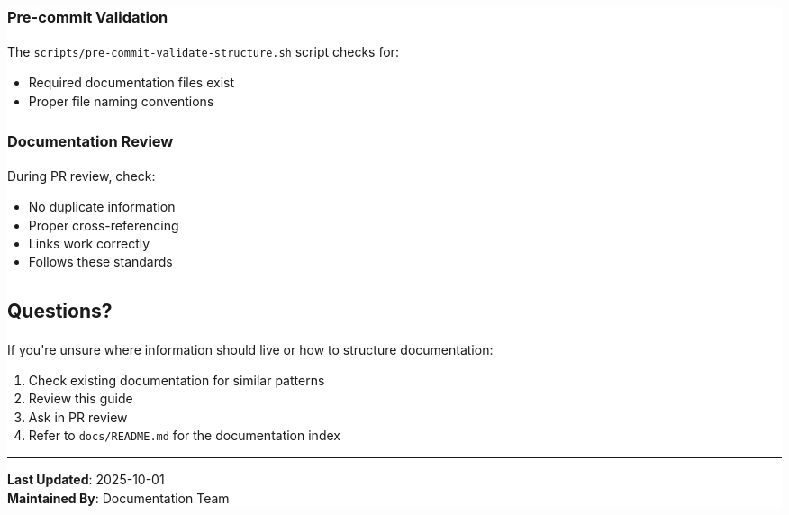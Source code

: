### Pre-commit Validation

The `scripts/pre-commit-validate-structure.sh` script checks for:

- Required documentation files exist
- Proper file naming conventions

### Documentation Review

During PR review, check:

- No duplicate information
- Proper cross-referencing
- Links work correctly
- Follows these standards

## Questions?

If you're unsure where information should live or how to structure documentation:

1. Check existing documentation for similar patterns
2. Review this guide
3. Ask in PR review
4. Refer to `docs/README.md` for the documentation index

---

**Last Updated**: 2025-10-01  
**Maintained By**: Documentation Team
